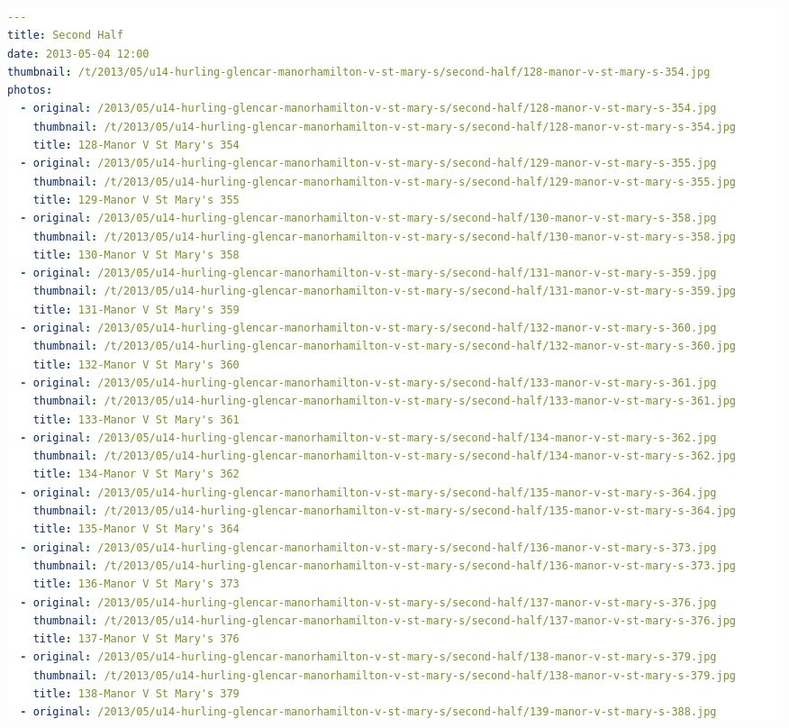 ```yaml
---
title: Second Half
date: 2013-05-04 12:00
thumbnail: /t/2013/05/u14-hurling-glencar-manorhamilton-v-st-mary-s/second-half/128-manor-v-st-mary-s-354.jpg
photos:
  - original: /2013/05/u14-hurling-glencar-manorhamilton-v-st-mary-s/second-half/128-manor-v-st-mary-s-354.jpg
    thumbnail: /t/2013/05/u14-hurling-glencar-manorhamilton-v-st-mary-s/second-half/128-manor-v-st-mary-s-354.jpg
    title: 128-Manor V St Mary's 354
  - original: /2013/05/u14-hurling-glencar-manorhamilton-v-st-mary-s/second-half/129-manor-v-st-mary-s-355.jpg
    thumbnail: /t/2013/05/u14-hurling-glencar-manorhamilton-v-st-mary-s/second-half/129-manor-v-st-mary-s-355.jpg
    title: 129-Manor V St Mary's 355
  - original: /2013/05/u14-hurling-glencar-manorhamilton-v-st-mary-s/second-half/130-manor-v-st-mary-s-358.jpg
    thumbnail: /t/2013/05/u14-hurling-glencar-manorhamilton-v-st-mary-s/second-half/130-manor-v-st-mary-s-358.jpg
    title: 130-Manor V St Mary's 358
  - original: /2013/05/u14-hurling-glencar-manorhamilton-v-st-mary-s/second-half/131-manor-v-st-mary-s-359.jpg
    thumbnail: /t/2013/05/u14-hurling-glencar-manorhamilton-v-st-mary-s/second-half/131-manor-v-st-mary-s-359.jpg
    title: 131-Manor V St Mary's 359
  - original: /2013/05/u14-hurling-glencar-manorhamilton-v-st-mary-s/second-half/132-manor-v-st-mary-s-360.jpg
    thumbnail: /t/2013/05/u14-hurling-glencar-manorhamilton-v-st-mary-s/second-half/132-manor-v-st-mary-s-360.jpg
    title: 132-Manor V St Mary's 360
  - original: /2013/05/u14-hurling-glencar-manorhamilton-v-st-mary-s/second-half/133-manor-v-st-mary-s-361.jpg
    thumbnail: /t/2013/05/u14-hurling-glencar-manorhamilton-v-st-mary-s/second-half/133-manor-v-st-mary-s-361.jpg
    title: 133-Manor V St Mary's 361
  - original: /2013/05/u14-hurling-glencar-manorhamilton-v-st-mary-s/second-half/134-manor-v-st-mary-s-362.jpg
    thumbnail: /t/2013/05/u14-hurling-glencar-manorhamilton-v-st-mary-s/second-half/134-manor-v-st-mary-s-362.jpg
    title: 134-Manor V St Mary's 362
  - original: /2013/05/u14-hurling-glencar-manorhamilton-v-st-mary-s/second-half/135-manor-v-st-mary-s-364.jpg
    thumbnail: /t/2013/05/u14-hurling-glencar-manorhamilton-v-st-mary-s/second-half/135-manor-v-st-mary-s-364.jpg
    title: 135-Manor V St Mary's 364
  - original: /2013/05/u14-hurling-glencar-manorhamilton-v-st-mary-s/second-half/136-manor-v-st-mary-s-373.jpg
    thumbnail: /t/2013/05/u14-hurling-glencar-manorhamilton-v-st-mary-s/second-half/136-manor-v-st-mary-s-373.jpg
    title: 136-Manor V St Mary's 373
  - original: /2013/05/u14-hurling-glencar-manorhamilton-v-st-mary-s/second-half/137-manor-v-st-mary-s-376.jpg
    thumbnail: /t/2013/05/u14-hurling-glencar-manorhamilton-v-st-mary-s/second-half/137-manor-v-st-mary-s-376.jpg
    title: 137-Manor V St Mary's 376
  - original: /2013/05/u14-hurling-glencar-manorhamilton-v-st-mary-s/second-half/138-manor-v-st-mary-s-379.jpg
    thumbnail: /t/2013/05/u14-hurling-glencar-manorhamilton-v-st-mary-s/second-half/138-manor-v-st-mary-s-379.jpg
    title: 138-Manor V St Mary's 379
  - original: /2013/05/u14-hurling-glencar-manorhamilton-v-st-mary-s/second-half/139-manor-v-st-mary-s-388.jpg
```